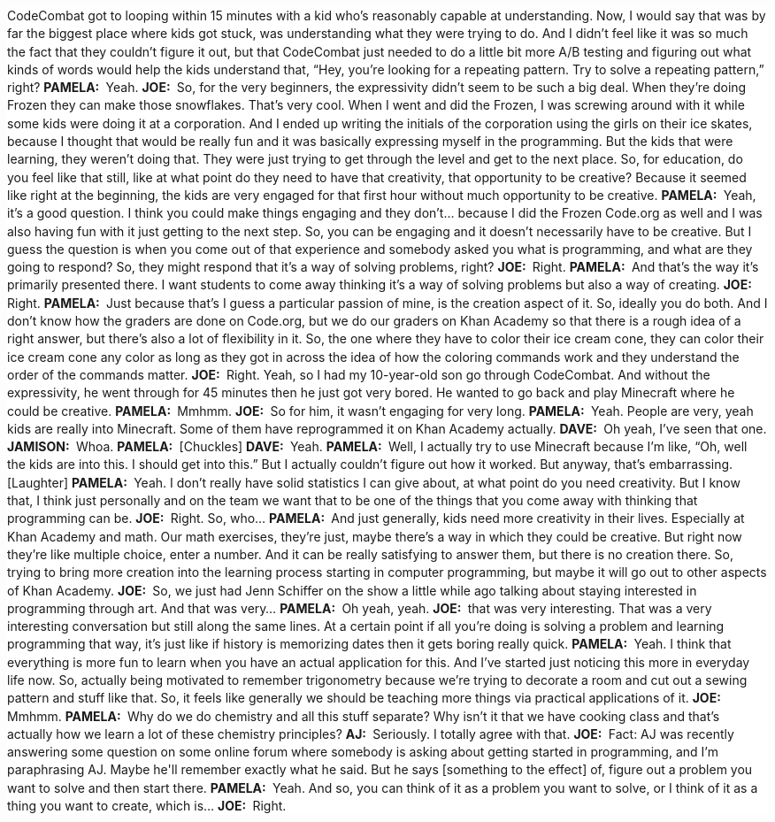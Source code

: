 CodeCombat got to looping within 15 minutes with a kid who’s reasonably capable at understanding. Now, I would say that was by far the biggest place where kids got stuck, was understanding what they were trying to do. And I didn’t feel like it was so much the fact that they couldn’t figure it out, but that CodeCombat just needed to do a little bit more A/B testing and figuring out what kinds of words would help the kids understand that, “Hey, you’re looking for a repeating pattern. Try to solve a repeating pattern,” right? **PAMELA:&nbsp;** Yeah. **JOE:&nbsp;** So, for the very beginners, the expressivity didn’t seem to be such a big deal. When they’re doing Frozen they can make those snowflakes. That’s very cool. When I went and did the Frozen, I was screwing around with it while some kids were doing it at a corporation. And I ended up writing the initials of the corporation using the girls on their ice skates, because I thought that would be really fun and it was basically expressing myself in the programming. But the kids that were learning, they weren’t doing that. They were just trying to get through the level and get to the next place. So, for education, do you feel like that still, like at what point do they need to have that creativity, that opportunity to be creative? Because it seemed like right at the beginning, the kids are very engaged for that first hour without much opportunity to be creative. **PAMELA:&nbsp;** Yeah, it’s a good question. I think you could make things engaging and they don’t… because I did the Frozen Code.org as well and I was also having fun with it just getting to the next step. So, you can be engaging and it doesn’t necessarily have to be creative. But I guess the question is when you come out of that experience and somebody asked you what is programming, and what are they going to respond? So, they might respond that it’s a way of solving problems, right? **JOE:&nbsp;** Right. **PAMELA:&nbsp;** And that’s the way it’s primarily presented there. I want students to come away thinking it’s a way of solving problems but also a way of creating. **JOE:&nbsp;** Right. **PAMELA:&nbsp;** Just because that’s I guess a particular passion of mine, is the creation aspect of it. So, ideally you do both. And I don’t know how the graders are done on Code.org, but we do our graders on Khan Academy so that there is a rough idea of a right answer, but there’s also a lot of flexibility in it. So, the one where they have to color their ice cream cone, they can color their ice cream cone any color as long as they got in across the idea of how the coloring commands work and they understand the order of the commands matter. **JOE:&nbsp;** Right. Yeah, so I had my 10-year-old son go through CodeCombat. And without the expressivity, he went through for 45 minutes then he just got very bored. He wanted to go back and play Minecraft where he could be creative. **PAMELA:&nbsp;** Mmhmm. **JOE:&nbsp;** So for him, it wasn’t engaging for very long. **PAMELA:&nbsp;** Yeah. People are very, yeah kids are really into Minecraft. Some of them have reprogrammed it on Khan Academy actually. **DAVE:&nbsp;** Oh yeah, I’ve seen that one. **JAMISON:&nbsp;** Whoa. **PAMELA:&nbsp;** [Chuckles] **DAVE:&nbsp;** Yeah. **PAMELA:&nbsp;** Well, I actually try to use Minecraft because I’m like, “Oh, well the kids are into this. I should get into this.” But I actually couldn’t figure out how it worked. But anyway, that’s embarrassing. [Laughter] **PAMELA:&nbsp;** Yeah. I don’t really have solid statistics I can give about, at what point do you need creativity. But I know that, I think just personally and on the team we want that to be one of the things that you come away with thinking that programming can be. **JOE:&nbsp;** Right. So, who… **PAMELA:&nbsp;** And just generally, kids need more creativity in their lives. Especially at Khan Academy and math. Our math exercises, they’re just, maybe there’s a way in which they could be creative. But right now they’re like multiple choice, enter a number. And it can be really satisfying to answer them, but there is no creation there. So, trying to bring more creation into the learning process starting in computer programming, but maybe it will go out to other aspects of Khan Academy. **JOE:&nbsp;** So, we just had Jenn Schiffer on the show a little while ago talking about staying interested in programming through art. And that was very… **PAMELA:&nbsp;** Oh yeah, yeah. **JOE:&nbsp;** that was very interesting. That was a very interesting conversation but still along the same lines. At a certain point if all you’re doing is solving a problem and learning programming that way, it’s just like if history is memorizing dates then it gets boring really quick. **PAMELA:&nbsp;** Yeah. I think that everything is more fun to learn when you have an actual application for this. And I’ve started just noticing this more in everyday life now. So, actually being motivated to remember trigonometry because we’re trying to decorate a room and cut out a sewing pattern and stuff like that. So, it feels like generally we should be teaching more things via practical applications of it. **JOE:&nbsp;** Mmhmm. **PAMELA:&nbsp;** Why do we do chemistry and all this stuff separate? Why isn’t it that we have cooking class and that’s actually how we learn a lot of these chemistry principles? **AJ:&nbsp;** Seriously. I totally agree with that. **JOE:&nbsp;** Fact: AJ was recently answering some question on some online forum where somebody is asking about getting started in programming, and I’m paraphrasing AJ. Maybe he'll remember exactly what he said. But he says [something to the effect] of, figure out a problem you want to solve and then start there. **PAMELA:&nbsp;** Yeah. And so, you can think of it as a problem you want to solve, or I think of it as a thing you want to create, which is… **JOE:&nbsp;** Right.